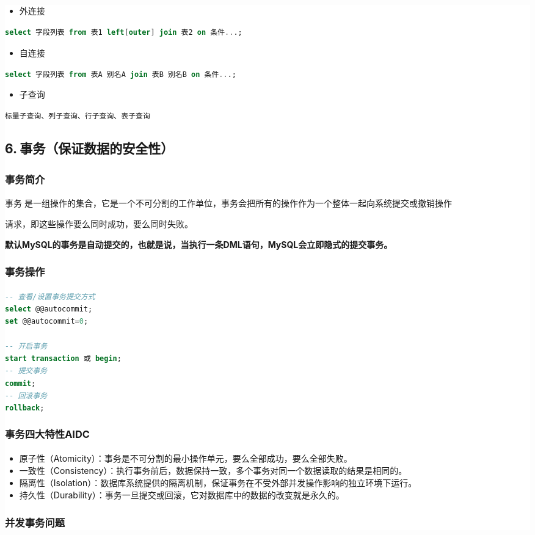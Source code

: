 - 外连接

```sql
select 字段列表 from 表1 left[outer] join 表2 on 条件...;
```

- 自连接

```sql
select 字段列表 from 表A 别名A join 表B 别名B on 条件...;
```

- 子查询

```sql
标量子查询、列子查询、行子查询、表子查询
```





## 6. 事务（保证数据的安全性）

### 事务简介

事务 是一组操作的集合，它是一个不可分割的工作单位，事务会把所有的操作作为一个整体一起向系统提交或撤销操作

请求，即这些操作要么同时成功，要么同时失败。

**默认MySQL的事务是自动提交的，也就是说，当执行一条DML语句，MySQL会立即隐式的提交事务。**



### 事务操作

```sql
-- 查看/设置事务提交方式
select @@autocommit;
set @@autocommit=0;

-- 开启事务
start transaction 或 begin;
-- 提交事务
commit;
-- 回滚事务
rollback;
```



### 事务四大特性AIDC

- 原子性（Atomicity）：事务是不可分割的最小操作单元，要么全部成功，要么全部失败。
- 一致性（Consistency）：执⾏事务前后，数据保持⼀致，多个事务对同⼀个数据读取的结果是相同的。
- 隔离性（Isolation）：数据库系统提供的隔离机制，保证事务在不受外部并发操作影响的独立环境下运行。
-  持久性（Durability）：事务一旦提交或回滚，它对数据库中的数据的改变就是永久的。



### 并发事务问题
